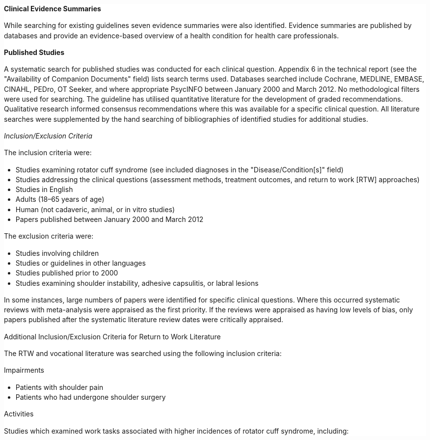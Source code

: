 **Clinical Evidence Summaries**

While searching for existing guidelines seven evidence summaries were also identified. Evidence summaries are published by databases and provide an evidence-based overview of a health condition for health care professionals.

**Published Studies**

A systematic search for published studies was conducted for each clinical question. Appendix 6 in the technical report (see the "Availability of Companion Documents" field) lists search terms used. Databases searched include Cochrane, MEDLINE, EMBASE, CINAHL, PEDro, OT Seeker, and where appropriate PsycINFO between January 2000 and March 2012. No methodological filters were used for searching. The guideline has utilised quantitative literature for the development of graded recommendations. Qualitative research informed consensus recommendations where this was available for a specific clinical question. All literature searches were supplemented by the hand searching of bibliographies of identified studies for additional studies.

_Inclusion/Exclusion Criteria_

The inclusion criteria were:

  * Studies examining rotator cuff syndrome (see included diagnoses in the "Disease/Condition[s]" field) 
  * Studies addressing the clinical questions (assessment methods, treatment outcomes, and return to work [RTW] approaches) 
  * Studies in English 
  * Adults (18–65 years of age) 
  * Human (not cadaveric, animal, or in vitro studies) 
  * Papers published between January 2000 and March 2012 



The exclusion criteria were:

  * Studies involving children 
  * Studies or guidelines in other languages 
  * Studies published prior to 2000 
  * Studies examining shoulder instability, adhesive capsulitis, or labral lesions 



In some instances, large numbers of papers were identified for specific clinical questions. Where this occurred systematic reviews with meta-analysis were appraised as the first priority. If the reviews were appraised as having low levels of bias, only papers published after the systematic literature review dates were critically appraised.

Additional Inclusion/Exclusion Criteria for Return to Work Literature

The RTW and vocational literature was searched using the following inclusion criteria:

Impairments

  * Patients with shoulder pain 
  * Patients who had undergone shoulder surgery 



Activities

Studies which examined work tasks associated with higher incidences of rotator cuff syndrome, including:
